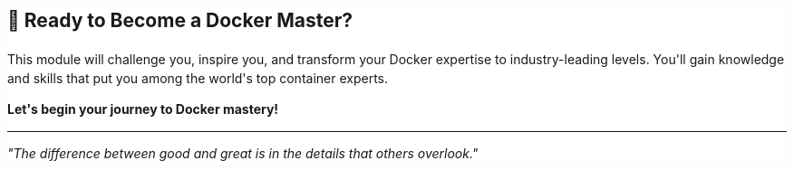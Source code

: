 ## 🚀 Ready to Become a Docker Master?

This module will challenge you, inspire you, and transform your Docker expertise to industry-leading levels. You'll gain knowledge and skills that put you among the world's top container experts.

**Let's begin your journey to Docker mastery!**

---

*"The difference between good and great is in the details that others overlook."*
